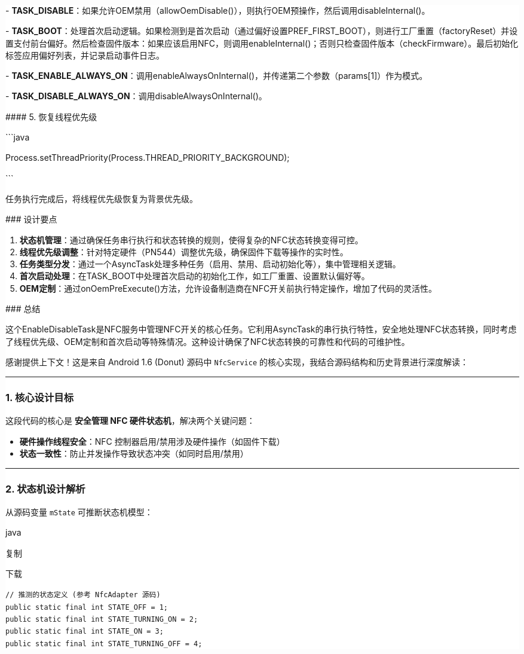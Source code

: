 \- **TASK_DISABLE**：如果允许OEM禁用（allowOemDisable()），则执行OEM预操作，然后调用disableInternal()。

\- **TASK_BOOT**：处理首次启动逻辑。如果检测到是首次启动（通过偏好设置PREF_FIRST_BOOT），则进行工厂重置（factoryReset）并设置支付前台偏好。然后检查固件版本：如果应该启用NFC，则调用enableInternal()；否则只检查固件版本（checkFirmware）。最后初始化标签应用偏好列表，并记录启动事件日志。

\- **TASK_ENABLE_ALWAYS_ON**：调用enableAlwaysOnInternal()，并传递第二个参数（params[1]）作为模式。

\- **TASK_DISABLE_ALWAYS_ON**：调用disableAlwaysOnInternal()。

\#### 5. 恢复线程优先级

\```java

Process.setThreadPriority(Process.THREAD_PRIORITY_BACKGROUND);

\```

任务执行完成后，将线程优先级恢复为背景优先级。

\### 设计要点

1. **状态机管理**：通过确保任务串行执行和状态转换的规则，使得复杂的NFC状态转换变得可控。
2. **线程优先级调整**：针对特定硬件（PN544）调整优先级，确保固件下载等操作的实时性。
3. **任务类型分发**：通过一个AsyncTask处理多种任务（启用、禁用、启动初始化等），集中管理相关逻辑。
4. **首次启动处理**：在TASK_BOOT中处理首次启动的初始化工作，如工厂重置、设置默认偏好等。
5. **OEM定制**：通过onOemPreExecute()方法，允许设备制造商在NFC开关前执行特定操作，增加了代码的灵活性。

\### 总结

这个EnableDisableTask是NFC服务中管理NFC开关的核心任务。它利用AsyncTask的串行执行特性，安全地处理NFC状态转换，同时考虑了线程优先级、OEM定制和首次启动等特殊情况。这种设计确保了NFC状态转换的可靠性和代码的可维护性。

感谢提供上下文！这是来自 Android 1.6 (Donut) 源码中 `NfcService` 的核心实现，我结合源码结构和历史背景进行深度解读：

------

### 1. 核心设计目标

这段代码的核心是 **安全管理 NFC 硬件状态机**，解决两个关键问题：

- **硬件操作线程安全**：NFC 控制器启用/禁用涉及硬件操作（如固件下载）
- **状态一致性**：防止并发操作导致状态冲突（如同时启用/禁用）

------

### 2. 状态机设计解析

从源码变量 `mState` 可推断状态机模型：

java



复制



下载

```
// 推测的状态定义 (参考 NfcAdapter 源码)
public static final int STATE_OFF = 1;
public static final int STATE_TURNING_ON = 2;
public static final int STATE_ON = 3;
public static final int STATE_TURNING_OFF = 4;
```
